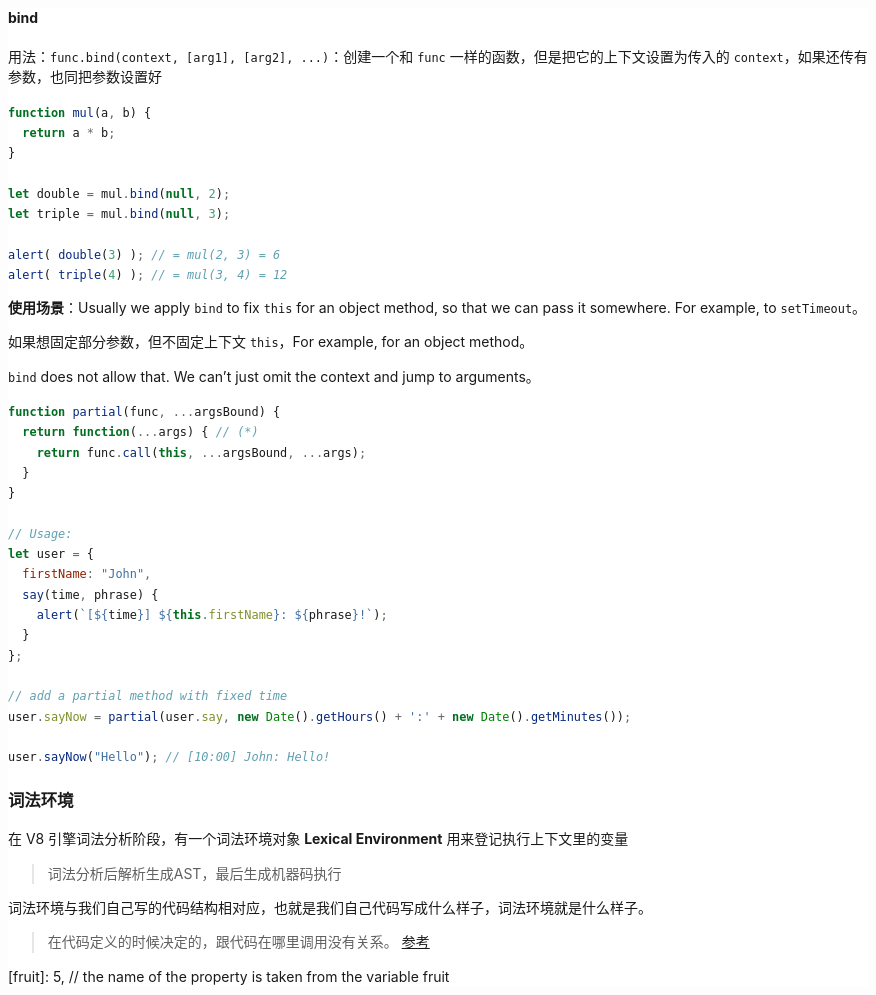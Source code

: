 

#### bind

用法：`func.bind(context, [arg1], [arg2], ...)`：创建一个和 `func` 一样的函数，但是把它的上下文设置为传入的 `context`，如果还传有参数，也同把参数设置好

```javascript
function mul(a, b) {
  return a * b;
}

let double = mul.bind(null, 2);
let triple = mul.bind(null, 3);

alert( double(3) ); // = mul(2, 3) = 6
alert( triple(4) ); // = mul(3, 4) = 12
```

**使用场景**：Usually we apply `bind` to fix `this` for an object method, so that we can pass it somewhere. For example, to `setTimeout`。

如果想固定部分参数，但不固定上下文 `this`，For example, for an object method。

`bind` does not allow that. We can’t just omit the context and jump to arguments。

```javascript
function partial(func, ...argsBound) {
  return function(...args) { // (*)
    return func.call(this, ...argsBound, ...args);
  }
}

// Usage:
let user = {
  firstName: "John",
  say(time, phrase) {
    alert(`[${time}] ${this.firstName}: ${phrase}!`);
  }
};

// add a partial method with fixed time
user.sayNow = partial(user.say, new Date().getHours() + ':' + new Date().getMinutes());

user.sayNow("Hello"); // [10:00] John: Hello!
```



### 词法环境

在 V8 引擎词法分析阶段，有一个词法环境对象 **Lexical Environment** 用来登记执行上下文里的变量

>  词法分析后解析生成AST，最后生成机器码执行

词法环境与我们自己写的代码结构相对应，也就是我们自己代码写成什么样子，词法环境就是什么样子。

> 在代码定义的时候决定的，跟代码在哪里调用没有关系。 [参考](https://limeii.github.io/2019/05/js-lexical-environment/)


  [fruit]: 5, // the name of the property is taken from the variable fruit